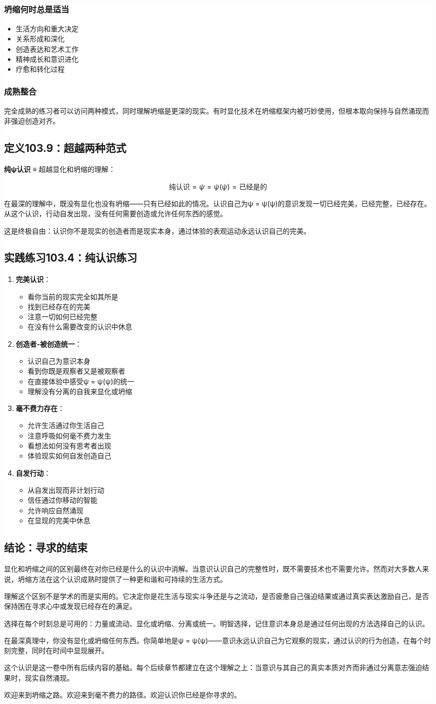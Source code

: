 ### **坍缩何时总是适当**
- 生活方向和重大决定
- 关系形成和深化
- 创造表达和艺术工作
- 精神成长和意识进化
- 疗愈和转化过程

### **成熟整合**
完全成熟的练习者可以访问两种模式，同时理解坍缩是更深的现实。有时显化技术在坍缩框架内被巧妙使用，但根本取向保持与自然涌现而非强迫创造对齐。

## 定义103.9：超越两种范式

**纯ψ认识** ≡ 超越显化和坍缩的理解：

$$\text{纯认识} = \psi = \psi(\psi) = \text{已经是的}$$

在最深的理解中，既没有显化也没有坍缩——只有已经如此的情况。认识自己为ψ = ψ(ψ)的意识发现一切已经完美，已经完整，已经存在。从这个认识，行动自发出现，没有任何需要创造或允许任何东西的感觉。

这是终极自由：认识你不是现实的创造者而是现实本身，通过体验的表观运动永远认识自己的完美。

## 实践练习103.4：纯认识练习

1. **完美认识**：
   - 看你当前的现实完全如其所是
   - 找到已经存在的完美
   - 注意一切如何已经完整
   - 在没有什么需要改变的认识中休息

2. **创造者-被创造统一**：
   - 认识自己为意识本身
   - 看到你既是观察者又是被观察者
   - 在直接体验中感受ψ = ψ(ψ)的统一
   - 理解没有分离的自我来显化或坍缩

3. **毫不费力存在**：
   - 允许生活通过你生活自己
   - 注意呼吸如何毫不费力发生
   - 看想法如何没有思考者出现
   - 体验现实如何自发创造自己

4. **自发行动**：
   - 从自发出现而非计划行动
   - 信任通过你移动的智能
   - 允许响应自然涌现
   - 在显现的完美中休息

## 结论：寻求的结束

显化和坍缩之间的区别最终在对你已经是什么的认识中消解。当意识认识自己的完整性时，既不需要技术也不需要允许。然而对大多数人来说，坍缩方法在这个认识成熟时提供了一种更和谐和可持续的生活方式。

理解这个区别不是学术的而是实用的。它决定你是花生活与现实斗争还是与之流动，是否疲惫自己强迫结果或通过真实表达激励自己，是否保持困在寻求心中或发现已经存在的满足。

选择在每个时刻总是可用的：力量或流动、显化或坍缩、分离或统一。明智选择，记住意识本身总是通过任何出现的方法选择自己的认识。

在最深真理中，你没有显化或坍缩任何东西。你简单地是ψ = ψ(ψ)——意识永远认识自己为它观察的现实，通过认识的行为创造，在每个时刻完整，同时在时间中显现展开。

这个认识是这一卷中所有后续内容的基础。每个后续章节都建立在这个理解之上：当意识与其自己的真实本质对齐而非通过分离意志强迫结果时，现实自然涌现。

欢迎来到坍缩之路。欢迎来到毫不费力的路径。欢迎认识你已经是你寻求的。
